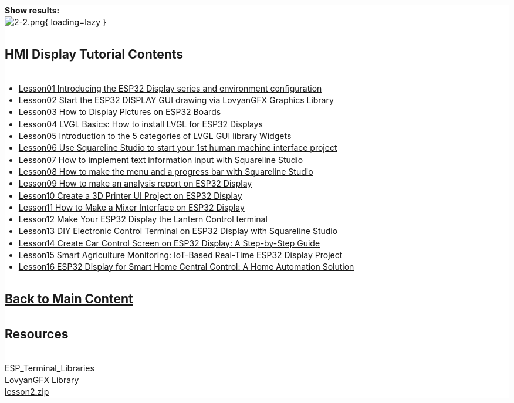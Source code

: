 **Show results:**   
![2-2.png](https://wiki.elecrow.com/images/thumb/1/19/2-2.png/744px-2-2.png){ loading=lazy }

## **HMI Display Tutorial Contents**
-------

- [Lesson01 Introducing the ESP32 Display series and environment configuration](./lesson01-introducing-the-esp32-display-series-and-environment-configuration.md)
- Lesson02 Start the ESP32 DISPLAY GUI drawing via LovyanGFX Graphics Library
- [Lesson03 How to Display Pictures on ESP32 Boards](./lesson03-how-to-display-pictures-on-esp32-boards.md)
- [Lesson04 LVGL Basics: How to install LVGL for ESP32 Displays](./lesson04-lvgl-basics-how-to-install-lvgl-for-esp32-displays.md)
- [Lesson05 Introduction to the 5 categories of LVGL GUI library Widgets](./lesson06-use-squareline-studio-to-start-your-1st-human-machine-interface-project.md)
- [Lesson06 Use Squareline Studio to start your 1st human machine interface project](./lesson06-use-squareline-studio-to-start-your-1st-human-machine-interface-project.md)
- [Lesson07 How to implement text information input with Squareline Studio](./lesson07-how-to-implement-text-information-input-with-squareline-studio.md)
- [Lesson08 How to make the menu and a progress bar with Squareline Studio](./lesson08-how-to-make-the-menu-and-a-progress-bar-with-squareline-studio.md)
- [Lesson09 How to make an analysis report on ESP32 Display](./lesson09-how-to-make-an-analysis-report-on-esp32-display.md)
- [Lesson10 Create a 3D Printer UI Project on ESP32 Display](./lesson10-create-a-3d-printer-ui-project-on-esp32-display.md)
- [Lesson11 How to Make a Mixer Interface on ESP32 Display](./lesson11-how-to-make-a-mixer-interface-on-esp32-display.md)
- [Lesson12 Make Your ESP32 Display the Lantern Control terminal](./lesson12-make-your-esp32-display-the-lantern-control-terminal.md)
- [Lesson13 DIY Electronic Control Terminal on ESP32 Display with Squareline Studio](./lesson13-diy-electronic-control-terminal-on-esp32-display-with-squareline-studio.md)
- [Lesson14 Create Car Control Screen on ESP32 Display: A Step-by-Step Guide](./lesson14-create-car-control-screen-on-esp32-display-a-step-by-step-guide.md)
- [Lesson15 Smart Agriculture Monitoring: IoT-Based Real-Time ESP32 Display Project](./lesson15-smart-agriculture-monitoring-lot-based-real-time-esp32-display-project.md)
- [Lesson16 ESP32 Display for Smart Home Central Control: A Home Automation Solution](./lesson16-esp32-display-for-smart-home-central-control-a-home-automation-solution.md)

## **[Back to Main Content](../../Tutorials/lvgl-esp32-display-tutorial-a-step-by-step-guide-to-lvgl-gui-development.md)** 

## Resources
-----

[ESP_Terminal_Libraries](https://drive.google.com/drive/folders/1Ot7eu2HhlgfzXu_Fgvm5NCnJcG4a0Cx2?usp=sharing)   
[LovyanGFX Library](https://drive.google.com/file/d/1w3Xt00C6rwhlHV74DnlwxJFm1X7UMR0W/view?usp=sharing)   
[lesson2.zip](https://wiki.elecrow.com/images/4/46/ESP-Display-lesson2.zip)